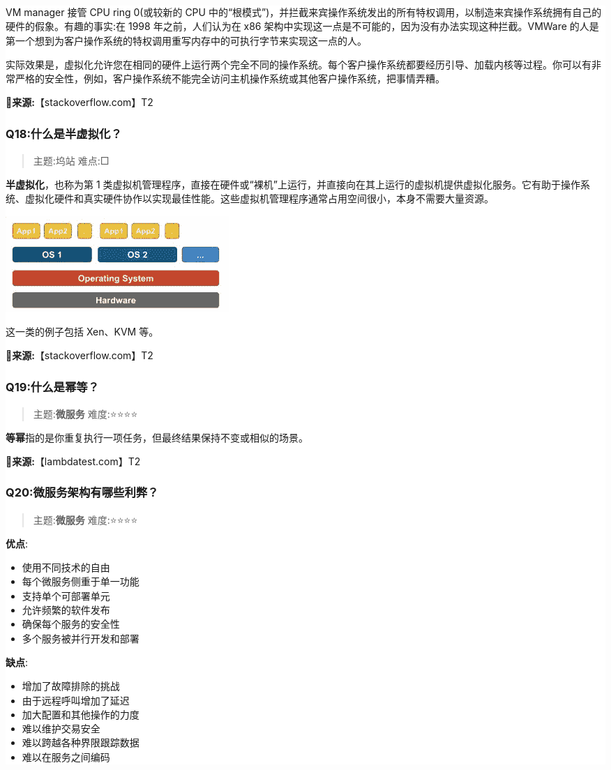 VM manager 接管 CPU ring 0(或较新的 CPU 中的“根模式”)，并拦截来宾操作系统发出的所有特权调用，以制造来宾操作系统拥有自己的硬件的假象。有趣的事实:在 1998 年之前，人们认为在 x86 架构中实现这一点是不可能的，因为没有办法实现这种拦截。VMWare 的人是第一个想到为客户操作系统的特权调用重写内存中的可执行字节来实现这一点的人。

实际效果是，虚拟化允许您在相同的硬件上运行两个完全不同的操作系统。每个客户操作系统都要经历引导、加载内核等过程。你可以有非常严格的安全性，例如，客户操作系统不能完全访问主机操作系统或其他客户操作系统，把事情弄糟。

🔗**来源:**【stackoverflow.com】T2

### Q18:什么是半虚拟化？

> 主题:坞站
> 难点:□

**半虚拟化**，也称为第 1 类虚拟机管理程序，直接在硬件或“裸机”上运行，并直接向在其上运行的虚拟机提供虚拟化服务。它有助于操作系统、虚拟化硬件和真实硬件协作以实现最佳性能。这些虚拟机管理程序通常占用空间很小，本身不需要大量资源。

[![](img/6df1b4e9eaa711ecf9c6931bfa744ded.png)](https://res.cloudinary.com/practicaldev/image/fetch/s--XMMLLX1E--/c_limit%2Cf_auto%2Cfl_progressive%2Cq_auto%2Cw_880/https://i.stack.imgur.com/oPO6Um.png)

这一类的例子包括 Xen、KVM 等。

🔗**来源:**【stackoverflow.com】T2

### Q19:什么是幂等？

> 主题:**微服务**
> 难度:⭐⭐⭐⭐

**等幂**指的是你重复执行一项任务，但最终结果保持不变或相似的场景。

🔗**来源:**【lambdatest.com】T2

### Q20:微服务架构有哪些利弊？

> 主题:**微服务**
> 难度:⭐⭐⭐⭐

**优点**:

*   使用不同技术的自由
*   每个微服务侧重于单一功能
*   支持单个可部署单元
*   允许频繁的软件发布
*   确保每个服务的安全性
*   多个服务被并行开发和部署

**缺点**:

*   增加了故障排除的挑战
*   由于远程呼叫增加了延迟
*   加大配置和其他操作的力度
*   难以维护交易安全
*   难以跨越各种界限跟踪数据
*   难以在服务之间编码
